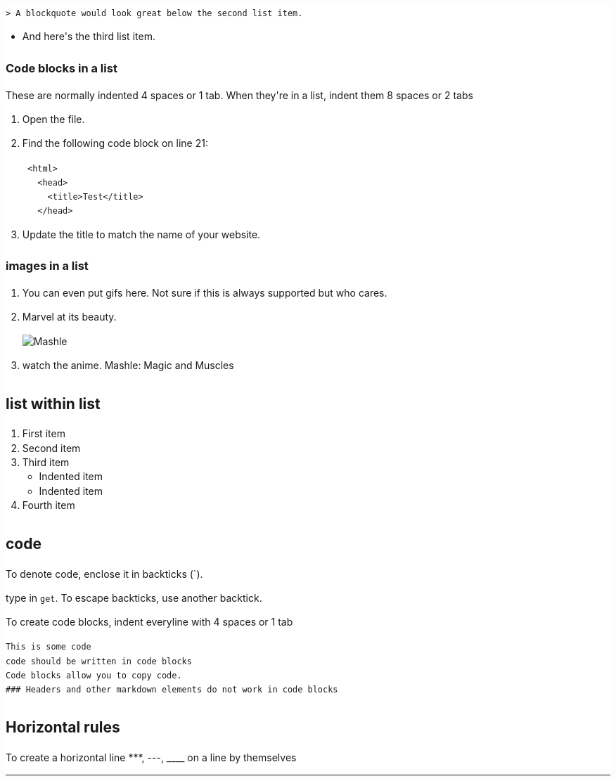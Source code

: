    > A blockquote would look great below the second list item.

* And here's the third list item.

### Code blocks in a list
These are normally indented 4 spaces or 1 tab. When they're in a list, indent them 8 spaces or 2 tabs


1. Open the file.
2. Find the following code block on line 21:

        <html>
          <head>
            <title>Test</title>
          </head>

3. Update the title to match the name of your website.

### images in a list

1. You can even put gifs here. Not sure if this is always supported but who cares.
2. Marvel at its beauty.

    ![Mashle](https://64.media.tumblr.com/bb5e274e952ad8d7088208b88adcd0b9/8b10ded8c264a556-23/s540x810/542cf0cfcc30c5f3f3c03f198755bf372b64ea7c.gifv)

3. watch the anime. Mashle: Magic and Muscles

## list within list
1. First item
2. Second item
3. Third item
    - Indented item
    - Indented item
4. Fourth item

## code

To denote code, enclose it in backticks (`).

type in `get`.
To escape backticks, use another backtick.

To create code blocks, indent everyline with 4 spaces or 1 tab

    This is some code
    code should be written in code blocks
    Code blocks allow you to copy code.
    ### Headers and other markdown elements do not work in code blocks

## Horizontal rules
To create a horizontal line
    ***, ---, ____ on a line by themselves
***
